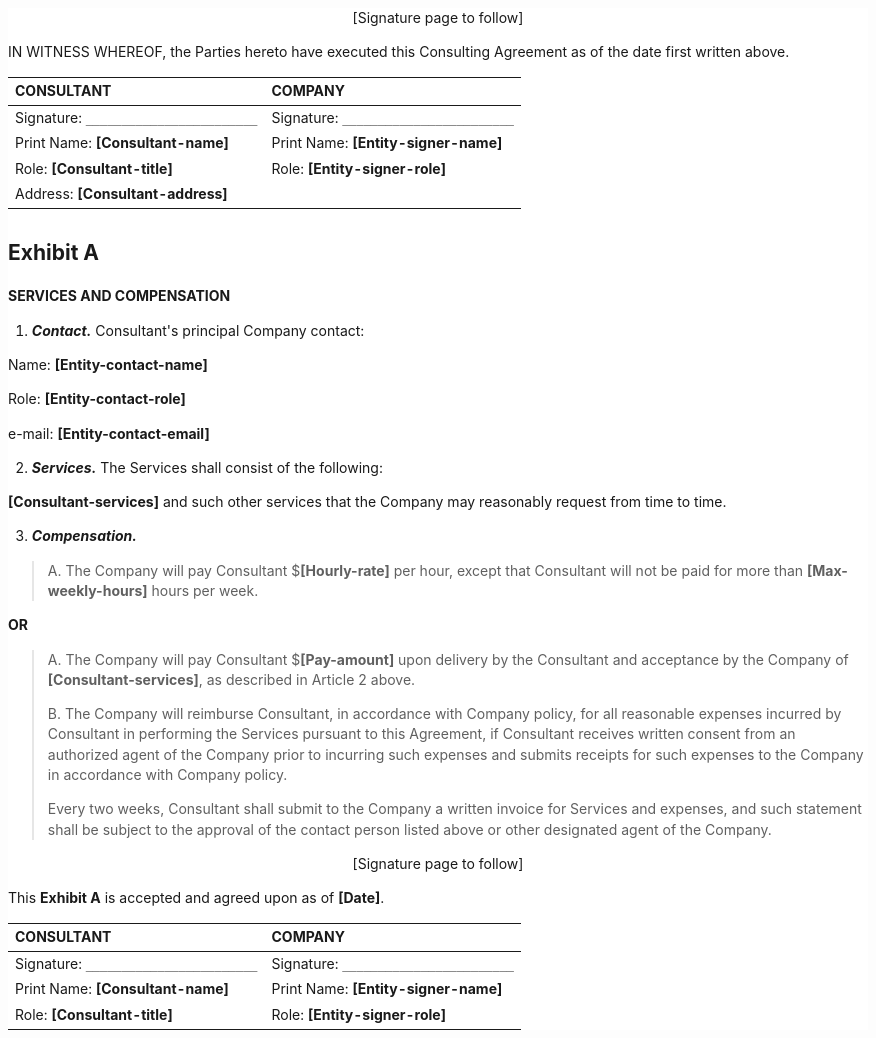<p align="center">[Signature page to follow]</p>

IN WITNESS WHEREOF, the Parties hereto have executed this Consulting Agreement as of the date first written above.

| **CONSULTANT**                        | **COMPANY**                           |
| :------------------------------------ | :------------------------------------ |
| Signature: `________________________` | Signature: `________________________` |
| Print Name: **[Consultant-name]**     | Print Name: **[Entity-signer-name]**  |
| Role: **[Consultant-title]**          | Role: **[Entity-signer-role]**        |
| Address: **[Consultant-address]**     |                                       |

## Exhibit A

**SERVICES AND COMPENSATION**

1.  **_Contact._** Consultant's principal Company contact:

Name: **[Entity-contact-name]**

Role: **[Entity-contact-role]**

e-mail: **[Entity-contact-email]**

2.  **_Services._** The Services shall consist of the following:

**[Consultant-services]** and such other services that the Company may reasonably request from time to time.

3.  **_Compensation._**

> A. The Company will pay Consultant $**[Hourly-rate]** per hour, except that Consultant will not be paid for more than **[Max-weekly-hours]** hours per week.

**OR**

> A. The Company will pay Consultant $**[Pay-amount]** upon delivery by the Consultant and acceptance by the Company of **[Consultant-services]**, as described in Article 2 above.
>
> B. The Company will reimburse Consultant, in accordance with Company policy, for all reasonable expenses incurred by Consultant in performing the Services pursuant to this Agreement, if Consultant receives written consent from an authorized agent of the Company prior to incurring such expenses and submits receipts for such expenses to the Company in accordance with Company policy.
>
> Every two weeks, Consultant shall submit to the Company a written invoice for Services and expenses, and such statement shall be subject to the approval of the contact person listed above or other designated agent of the Company.

<p align="center">[Signature page to follow]</p>

This **Exhibit A** is accepted and agreed upon as of **[Date]**.

| **CONSULTANT**                        | **COMPANY**                           |
| :------------------------------------ | :------------------------------------ |
| Signature: `________________________` | Signature: `________________________` |
| Print Name: **[Consultant-name]**     | Print Name: **[Entity-signer-name]**  |
| Role: **[Consultant-title]**          | Role: **[Entity-signer-role]**        |
